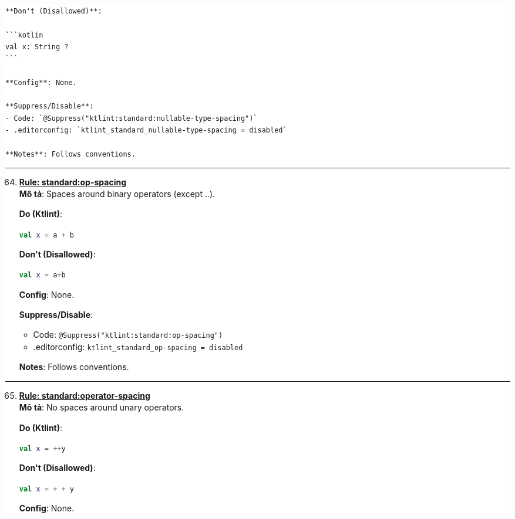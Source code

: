     **Don't (Disallowed)**:

    ```kotlin
    val x: String ?
    ```

    **Config**: None.

    **Suppress/Disable**:
    - Code: `@Suppress("ktlint:standard:nullable-type-spacing")`
    - .editorconfig: `ktlint_standard_nullable-type-spacing = disabled`

    **Notes**: Follows conventions.

---

64. **[Rule: standard:op-spacing](https://pinterest.github.io/ktlint/1.7.1/rules/standard/#standard:op-spacing)**  
    **Mô tả**: Spaces around binary operators (except ..).

    **Do (Ktlint)**:

    ```kotlin
    val x = a + b
    ```

    **Don't (Disallowed)**:

    ```kotlin
    val x = a+b
    ```

    **Config**: None.

    **Suppress/Disable**:
    - Code: `@Suppress("ktlint:standard:op-spacing")`
    - .editorconfig: `ktlint_standard_op-spacing = disabled`

    **Notes**: Follows conventions.

---

65. **[Rule: standard:operator-spacing](https://pinterest.github.io/ktlint/1.7.1/rules/standard/#standard:operator-spacing)**  
    **Mô tả**: No spaces around unary operators.

    **Do (Ktlint)**:

    ```kotlin
    val x = ++y
    ```

    **Don't (Disallowed)**:

    ```kotlin
    val x = + + y
    ```

    **Config**: None.
